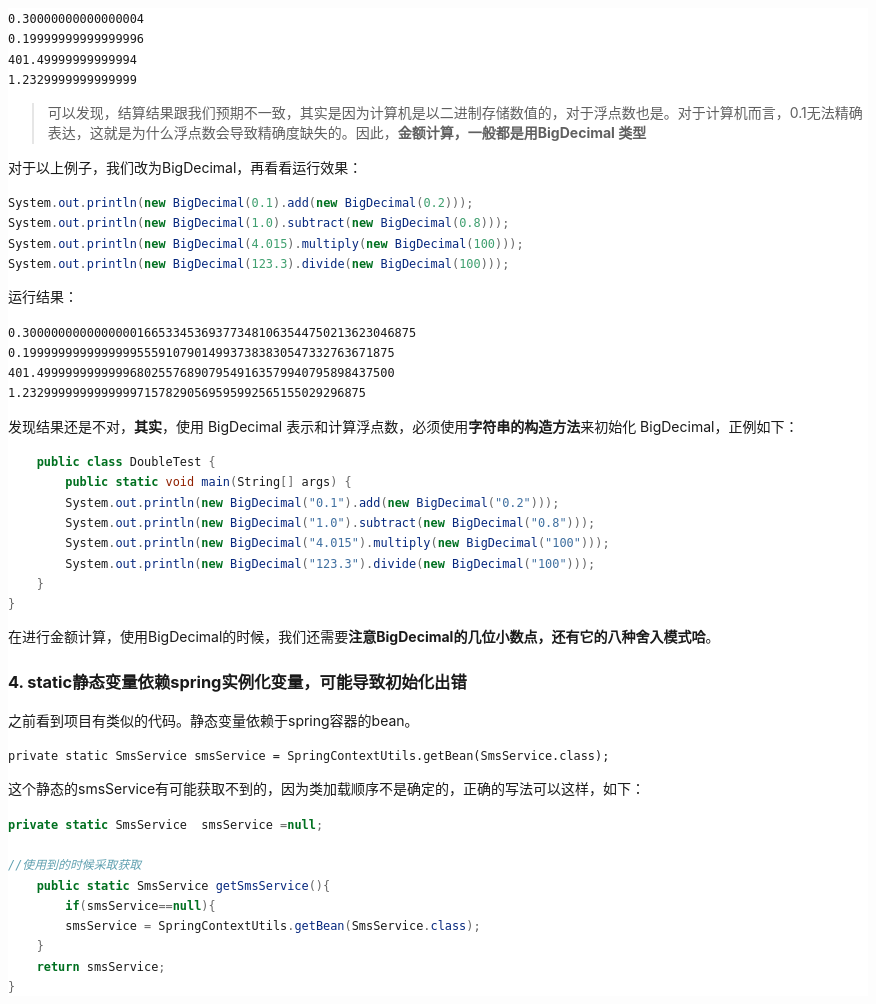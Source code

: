 ```
0.30000000000000004
0.19999999999999996
401.49999999999994
1.2329999999999999
```

> 可以发现，结算结果跟我们预期不一致，其实是因为计算机是以二进制存储数值的，对于浮点数也是。对于计算机而言，0.1无法精确表达，这就是为什么浮点数会导致精确度缺失的。因此，**金额计算，一般都是用BigDecimal 类型**

对于以上例子，我们改为BigDecimal，再看看运行效果：

```csharp
System.out.println(new BigDecimal(0.1).add(new BigDecimal(0.2)));
System.out.println(new BigDecimal(1.0).subtract(new BigDecimal(0.8)));
System.out.println(new BigDecimal(4.015).multiply(new BigDecimal(100)));
System.out.println(new BigDecimal(123.3).divide(new BigDecimal(100)));
```

运行结果：

```
0.3000000000000000166533453693773481063544750213623046875
0.1999999999999999555910790149937383830547332763671875
401.49999999999996802557689079549163579940795898437500
1.232999999999999971578290569595992565155029296875
```

发现结果还是不对，**其实**，使用 BigDecimal 表示和计算浮点数，必须使用**字符串的构造方法**来初始化 BigDecimal，正例如下：

```csharp
    public class DoubleTest {
        public static void main(String[] args) {
        System.out.println(new BigDecimal("0.1").add(new BigDecimal("0.2")));
        System.out.println(new BigDecimal("1.0").subtract(new BigDecimal("0.8")));
        System.out.println(new BigDecimal("4.015").multiply(new BigDecimal("100")));
        System.out.println(new BigDecimal("123.3").divide(new BigDecimal("100")));
    }
}
```

在进行金额计算，使用BigDecimal的时候，我们还需要**注意BigDecimal的几位小数点，还有它的八种舍入模式哈**。

### 4\. static静态变量依赖spring实例化变量，可能导致初始化出错

之前看到项目有类似的代码。静态变量依赖于spring容器的bean。

```arduino
private static SmsService smsService = SpringContextUtils.getBean(SmsService.class);
```

这个静态的smsService有可能获取不到的，因为类加载顺序不是确定的，正确的写法可以这样，如下：

```csharp
private static SmsService  smsService =null;

//使用到的时候采取获取
    public static SmsService getSmsService(){
        if(smsService==null){
        smsService = SpringContextUtils.getBean(SmsService.class);
    }
    return smsService;
}
```
